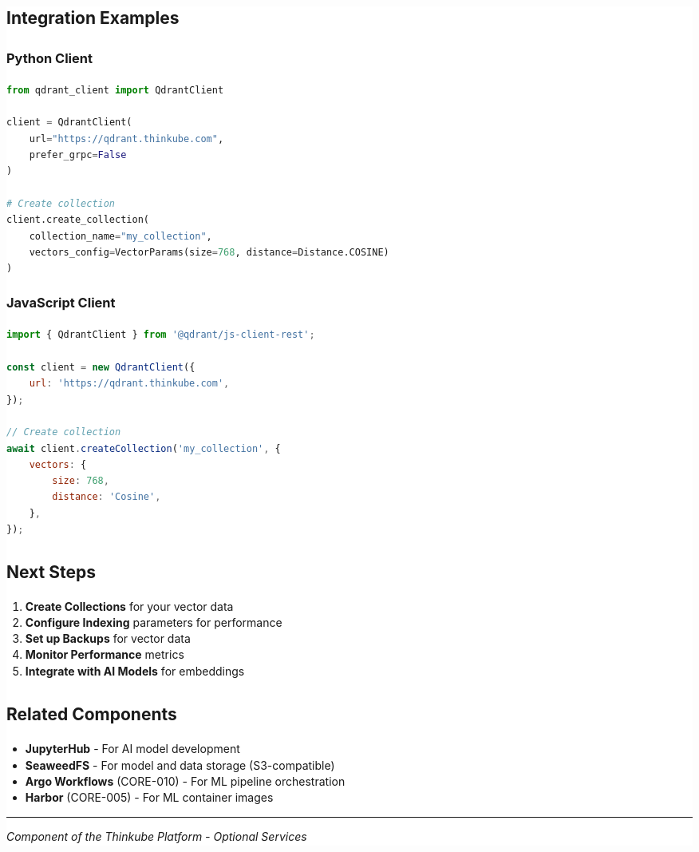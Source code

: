 ## Integration Examples

### Python Client
```python
from qdrant_client import QdrantClient

client = QdrantClient(
    url="https://qdrant.thinkube.com",
    prefer_grpc=False
)

# Create collection
client.create_collection(
    collection_name="my_collection",
    vectors_config=VectorParams(size=768, distance=Distance.COSINE)
)
```

### JavaScript Client
```javascript
import { QdrantClient } from '@qdrant/js-client-rest';

const client = new QdrantClient({
    url: 'https://qdrant.thinkube.com',
});

// Create collection
await client.createCollection('my_collection', {
    vectors: {
        size: 768,
        distance: 'Cosine',
    },
});
```

## Next Steps

1. **Create Collections** for your vector data
2. **Configure Indexing** parameters for performance
3. **Set up Backups** for vector data
4. **Monitor Performance** metrics
5. **Integrate with AI Models** for embeddings

## Related Components

- **JupyterHub** - For AI model development
- **SeaweedFS** - For model and data storage (S3-compatible)
- **Argo Workflows** (CORE-010) - For ML pipeline orchestration
- **Harbor** (CORE-005) - For ML container images

---
*Component of the Thinkube Platform - Optional Services*